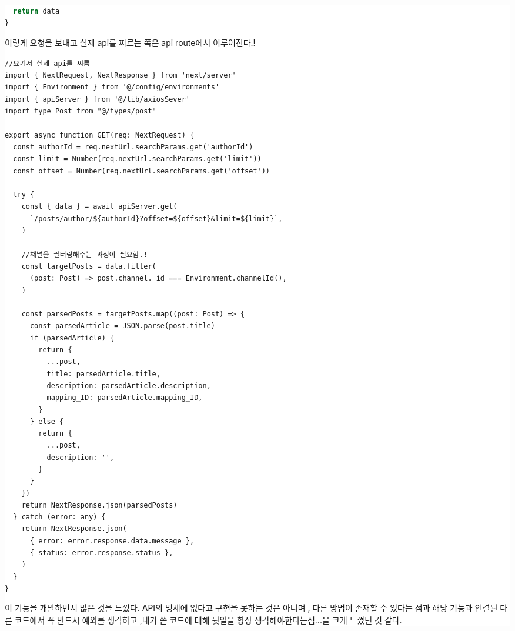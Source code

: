 ```js
  return data
}
```
이렇게 요청을 보내고 실제 api를 찌르는 쪽은 api route에서 이루어진다.!

```tsx
//요기서 실제 api를 찌름
import { NextRequest, NextResponse } from 'next/server'
import { Environment } from '@/config/environments'
import { apiServer } from '@/lib/axiosSever'
import type Post from "@/types/post"

export async function GET(req: NextRequest) {
  const authorId = req.nextUrl.searchParams.get('authorId')
  const limit = Number(req.nextUrl.searchParams.get('limit'))
  const offset = Number(req.nextUrl.searchParams.get('offset'))

  try {
    const { data } = await apiServer.get(
      `/posts/author/${authorId}?offset=${offset}&limit=${limit}`,
    )

    //채널을 필터링해주는 과정이 필요함.!
    const targetPosts = data.filter(
      (post: Post) => post.channel._id === Environment.channelId(),
    )
    
    const parsedPosts = targetPosts.map((post: Post) => {
      const parsedArticle = JSON.parse(post.title)
      if (parsedArticle) {
        return {
          ...post,
          title: parsedArticle.title,
          description: parsedArticle.description,
          mapping_ID: parsedArticle.mapping_ID,
        }
      } else {
        return {
          ...post,
          description: '',
        }
      }
    })
    return NextResponse.json(parsedPosts)
  } catch (error: any) {
    return NextResponse.json(
      { error: error.response.data.message },
      { status: error.response.status },
    )
  }
}

```
이 기능을 개발하면서 많은 것을 느꼈다. API의 명세에 없다고 구현을 못하는 것은 아니며 , 다른 방법이 존재할 수 있다는 점과 해당 기능과 연결된 다른 코드에서 꼭 반드시 예외를 생각하고 ,내가 쓴 코드에 대해 뒷일을 항상 생각해야한다는점...을 크게 느꼈던 것 같다.
